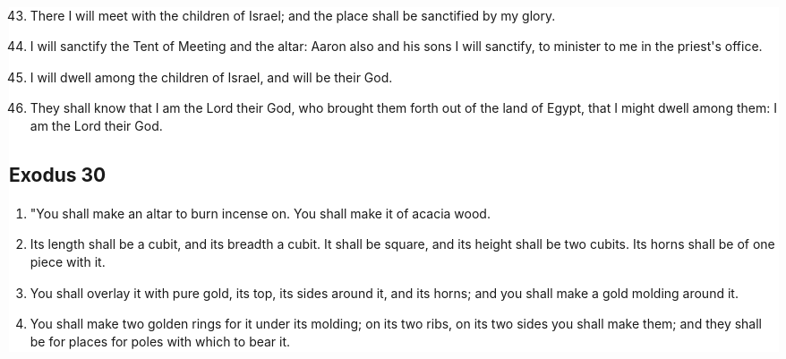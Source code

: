 43. There I will meet with the children of Israel; and the place shall be sanctified by my glory.

44. I will sanctify the Tent of Meeting and the altar: Aaron also and his sons I will sanctify, to minister to me in the priest's office.

45. I will dwell among the children of Israel, and will be their God.

46. They shall know that I am the Lord their God, who brought them forth out of the land of Egypt, that I might dwell among them: I am the Lord their God.  

## Exodus 30

1. "You shall make an altar to burn incense on. You shall make it of acacia wood.

2. Its length shall be a cubit, and its breadth a cubit. It shall be square, and its height shall be two cubits. Its horns shall be of one piece with it.

3. You shall overlay it with pure gold, its top, its sides around it, and its horns; and you shall make a gold molding around it.

4. You shall make two golden rings for it under its molding; on its two ribs, on its two sides you shall make them; and they shall be for places for poles with which to bear it.

